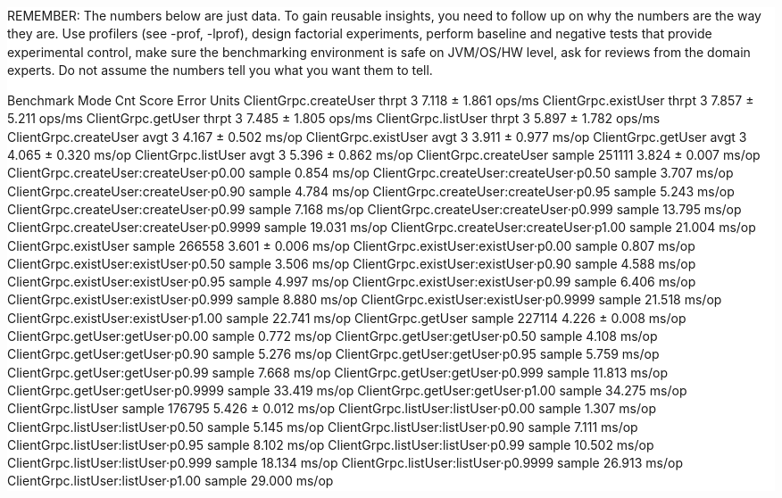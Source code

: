 REMEMBER: The numbers below are just data. To gain reusable insights, you need to follow up on
why the numbers are the way they are. Use profilers (see -prof, -lprof), design factorial
experiments, perform baseline and negative tests that provide experimental control, make sure
the benchmarking environment is safe on JVM/OS/HW level, ask for reviews from the domain experts.
Do not assume the numbers tell you what you want them to tell.

Benchmark                                   Mode     Cnt   Score   Error   Units
ClientGrpc.createUser                      thrpt       3   7.118 ± 1.861  ops/ms
ClientGrpc.existUser                       thrpt       3   7.857 ± 5.211  ops/ms
ClientGrpc.getUser                         thrpt       3   7.485 ± 1.805  ops/ms
ClientGrpc.listUser                        thrpt       3   5.897 ± 1.782  ops/ms
ClientGrpc.createUser                       avgt       3   4.167 ± 0.502   ms/op
ClientGrpc.existUser                        avgt       3   3.911 ± 0.977   ms/op
ClientGrpc.getUser                          avgt       3   4.065 ± 0.320   ms/op
ClientGrpc.listUser                         avgt       3   5.396 ± 0.862   ms/op
ClientGrpc.createUser                     sample  251111   3.824 ± 0.007   ms/op
ClientGrpc.createUser:createUser·p0.00    sample           0.854           ms/op
ClientGrpc.createUser:createUser·p0.50    sample           3.707           ms/op
ClientGrpc.createUser:createUser·p0.90    sample           4.784           ms/op
ClientGrpc.createUser:createUser·p0.95    sample           5.243           ms/op
ClientGrpc.createUser:createUser·p0.99    sample           7.168           ms/op
ClientGrpc.createUser:createUser·p0.999   sample          13.795           ms/op
ClientGrpc.createUser:createUser·p0.9999  sample          19.031           ms/op
ClientGrpc.createUser:createUser·p1.00    sample          21.004           ms/op
ClientGrpc.existUser                      sample  266558   3.601 ± 0.006   ms/op
ClientGrpc.existUser:existUser·p0.00      sample           0.807           ms/op
ClientGrpc.existUser:existUser·p0.50      sample           3.506           ms/op
ClientGrpc.existUser:existUser·p0.90      sample           4.588           ms/op
ClientGrpc.existUser:existUser·p0.95      sample           4.997           ms/op
ClientGrpc.existUser:existUser·p0.99      sample           6.406           ms/op
ClientGrpc.existUser:existUser·p0.999     sample           8.880           ms/op
ClientGrpc.existUser:existUser·p0.9999    sample          21.518           ms/op
ClientGrpc.existUser:existUser·p1.00      sample          22.741           ms/op
ClientGrpc.getUser                        sample  227114   4.226 ± 0.008   ms/op
ClientGrpc.getUser:getUser·p0.00          sample           0.772           ms/op
ClientGrpc.getUser:getUser·p0.50          sample           4.108           ms/op
ClientGrpc.getUser:getUser·p0.90          sample           5.276           ms/op
ClientGrpc.getUser:getUser·p0.95          sample           5.759           ms/op
ClientGrpc.getUser:getUser·p0.99          sample           7.668           ms/op
ClientGrpc.getUser:getUser·p0.999         sample          11.813           ms/op
ClientGrpc.getUser:getUser·p0.9999        sample          33.419           ms/op
ClientGrpc.getUser:getUser·p1.00          sample          34.275           ms/op
ClientGrpc.listUser                       sample  176795   5.426 ± 0.012   ms/op
ClientGrpc.listUser:listUser·p0.00        sample           1.307           ms/op
ClientGrpc.listUser:listUser·p0.50        sample           5.145           ms/op
ClientGrpc.listUser:listUser·p0.90        sample           7.111           ms/op
ClientGrpc.listUser:listUser·p0.95        sample           8.102           ms/op
ClientGrpc.listUser:listUser·p0.99        sample          10.502           ms/op
ClientGrpc.listUser:listUser·p0.999       sample          18.134           ms/op
ClientGrpc.listUser:listUser·p0.9999      sample          26.913           ms/op
ClientGrpc.listUser:listUser·p1.00        sample          29.000           ms/op
